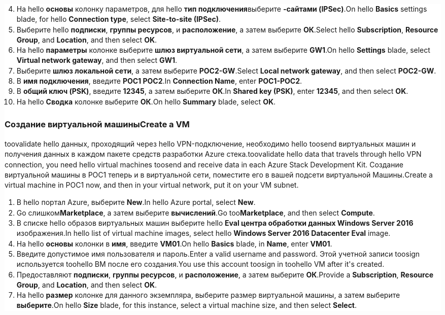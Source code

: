 4. <span data-ttu-id="cf9f6-217">На hello **основы** колонку параметров, для hello **тип подключения**выберите **-сайтами (IPSec)**.</span><span class="sxs-lookup"><span data-stu-id="cf9f6-217">On hello **Basics** settings blade, for hello **Connection type**, select **Site-to-site (IPSec)**.</span></span>
5. <span data-ttu-id="cf9f6-218">Выберите hello **подписки**, **группы ресурсов**, и **расположение**, а затем выберите **ОК**.</span><span class="sxs-lookup"><span data-stu-id="cf9f6-218">Select hello **Subscription**, **Resource Group**, and **Location**, and then select **OK**.</span></span>
6. <span data-ttu-id="cf9f6-219">На hello **параметры** колонке выберите **шлюз виртуальной сети**, а затем выберите **GW1**.</span><span class="sxs-lookup"><span data-stu-id="cf9f6-219">On hello **Settings** blade,  select **Virtual network gateway**, and then select **GW1**.</span></span>
7. <span data-ttu-id="cf9f6-220">Выберите **шлюз локальной сети**, а затем выберите **POC2-GW**.</span><span class="sxs-lookup"><span data-stu-id="cf9f6-220">Select **Local network gateway**, and then select **POC2-GW**.</span></span>
8. <span data-ttu-id="cf9f6-221">В **имя подключения**, введите **POC1 POC2**.</span><span class="sxs-lookup"><span data-stu-id="cf9f6-221">In **Connection Name**, enter **POC1-POC2**.</span></span>
9. <span data-ttu-id="cf9f6-222">В **общий ключ (PSK)**, введите **12345**, а затем выберите **ОК**.</span><span class="sxs-lookup"><span data-stu-id="cf9f6-222">In **Shared key (PSK)**, enter **12345**, and then select **OK**.</span></span>
10. <span data-ttu-id="cf9f6-223">На hello **Сводка** колонке выберите **ОК**.</span><span class="sxs-lookup"><span data-stu-id="cf9f6-223">On hello **Summary** blade, select **OK**.</span></span>

### <a name="create-a-vm"></a><span data-ttu-id="cf9f6-224">Создание виртуальной машины</span><span class="sxs-lookup"><span data-stu-id="cf9f6-224">Create a VM</span></span>
<span data-ttu-id="cf9f6-225">toovalidate hello данных, проходящий через hello VPN-подключение, необходимо hello toosend виртуальных машин и получения данных в каждом пакете средств разработки Azure стека.</span><span class="sxs-lookup"><span data-stu-id="cf9f6-225">toovalidate hello data that travels through hello VPN connection, you need hello virtual machines toosend and receive data in each Azure Stack Development Kit.</span></span> <span data-ttu-id="cf9f6-226">Создание виртуальной машины в POC1 теперь и в виртуальной сети, поместите его в вашей подсети виртуальной Машины.</span><span class="sxs-lookup"><span data-stu-id="cf9f6-226">Create a virtual machine in POC1 now, and then in your virtual network, put it on your VM subnet.</span></span>

1. <span data-ttu-id="cf9f6-227">В hello портал Azure, выберите **New**.</span><span class="sxs-lookup"><span data-stu-id="cf9f6-227">In hello Azure portal, select **New**.</span></span>
2. <span data-ttu-id="cf9f6-228">Go слишком**Marketplace**, а затем выберите **вычислений**.</span><span class="sxs-lookup"><span data-stu-id="cf9f6-228">Go too**Marketplace**, and then select **Compute**.</span></span>
3. <span data-ttu-id="cf9f6-229">В списке hello образов виртуальных машин выберите hello **Eval центра обработки данных Windows Server 2016** изображения.</span><span class="sxs-lookup"><span data-stu-id="cf9f6-229">In hello list of virtual machine images, select hello **Windows Server 2016 Datacenter Eval** image.</span></span>
4. <span data-ttu-id="cf9f6-230">На hello **основы** колонки в **имя**, введите **VM01**.</span><span class="sxs-lookup"><span data-stu-id="cf9f6-230">On hello **Basics** blade, in **Name**, enter **VM01**.</span></span>
5. <span data-ttu-id="cf9f6-231">Введите допустимое имя пользователя и пароль.</span><span class="sxs-lookup"><span data-stu-id="cf9f6-231">Enter a valid username and password.</span></span> <span data-ttu-id="cf9f6-232">Этой учетной записи toosign используется toohello ВМ после его создания.</span><span class="sxs-lookup"><span data-stu-id="cf9f6-232">You use this account toosign in toohello VM after it's created.</span></span>
6. <span data-ttu-id="cf9f6-233">Предоставляют **подписки**, **группы ресурсов**, и **расположение**, а затем выберите **ОК**.</span><span class="sxs-lookup"><span data-stu-id="cf9f6-233">Provide a **Subscription**, **Resource Group**, and **Location**, and then select **OK**.</span></span>
7. <span data-ttu-id="cf9f6-234">На hello **размер** колонке для данного экземпляра, выберите размер виртуальной машины, а затем выберите **выберите**.</span><span class="sxs-lookup"><span data-stu-id="cf9f6-234">On hello **Size** blade, for this instance, select a virtual machine size, and then select **Select**.</span></span>
